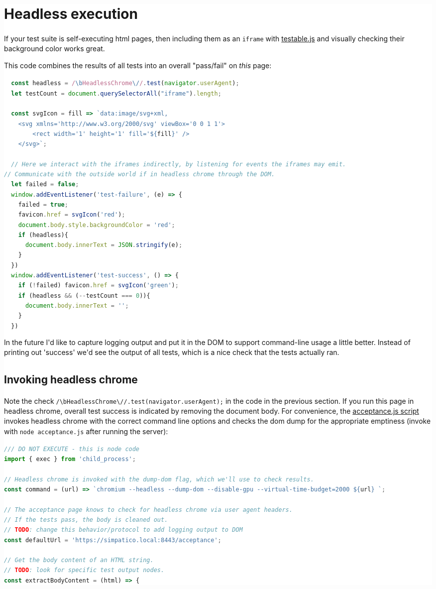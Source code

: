 
# Headless execution
If your test suite is self-executing html pages, then including them as an `iframe` with [testable.js](testable.js) and visually checking their background color works great.

This code combines the results of all tests into an overall "pass/fail" on *this* page:

```js
  const headless = /\bHeadlessChrome\//.test(navigator.userAgent);
  let testCount = document.querySelectorAll("iframe").length;

  const svgIcon = fill => `data:image/svg+xml,
    <svg xmlns='http://www.w3.org/2000/svg' viewBox='0 0 1 1'>
        <rect width='1' height='1' fill='${fill}' />
    </svg>`;

  // Here we interact with the iframes indirectly, by listening for events the iframes may emit.
// Communicate with the outside world if in headless chrome through the DOM.
  let failed = false;
  window.addEventListener('test-failure', (e) => {
    failed = true;
    favicon.href = svgIcon('red');
    document.body.style.backgroundColor = 'red';
    if (headless){
      document.body.innerText = JSON.stringify(e);
    }
  })
  window.addEventListener('test-success', () => {
    if (!failed) favicon.href = svgIcon('green');
    if (headless && (--testCount === 0)){
      document.body.innerText = '';
    }
  })
```

In the future I'd like to capture logging output and put it in the DOM to support command-line usage a little better. Instead of printing out 'success' we'd see the output of all tests, which is a nice check that the tests actually ran.

## Invoking headless chrome
Note the check `/\bHeadlessChrome\//.test(navigator.userAgent);` in the code in the previous section.
If you run this page in headless chrome, overall test success is indicated by removing the document body.
For convenience, the [acceptance.js script](acceptance.js) invokes headless chrome with the correct command line options and checks the dom dump for the appropriate emptiness (invoke with `node acceptance.js` after running the server):

```js
/// DO NOT EXECUTE - this is node code
import { exec } from 'child_process';

// Headless chrome is invoked with the dump-dom flag, which we'll use to check results.
const command = (url) => `chromium --headless --dump-dom --disable-gpu --virtual-time-budget=2000 ${url} `;

// The acceptance page knows to check for headless chrome via user agent headers.
// If the tests pass, the body is cleaned out.
// TODO: change this behavior/protocol to add logging output to DOM
const defaultUrl = 'https://simpatico.local:8443/acceptance';

// Get the body content of an HTML string.
// TODO: look for specific test output nodes.
const extractBodyContent = (html) => {
```